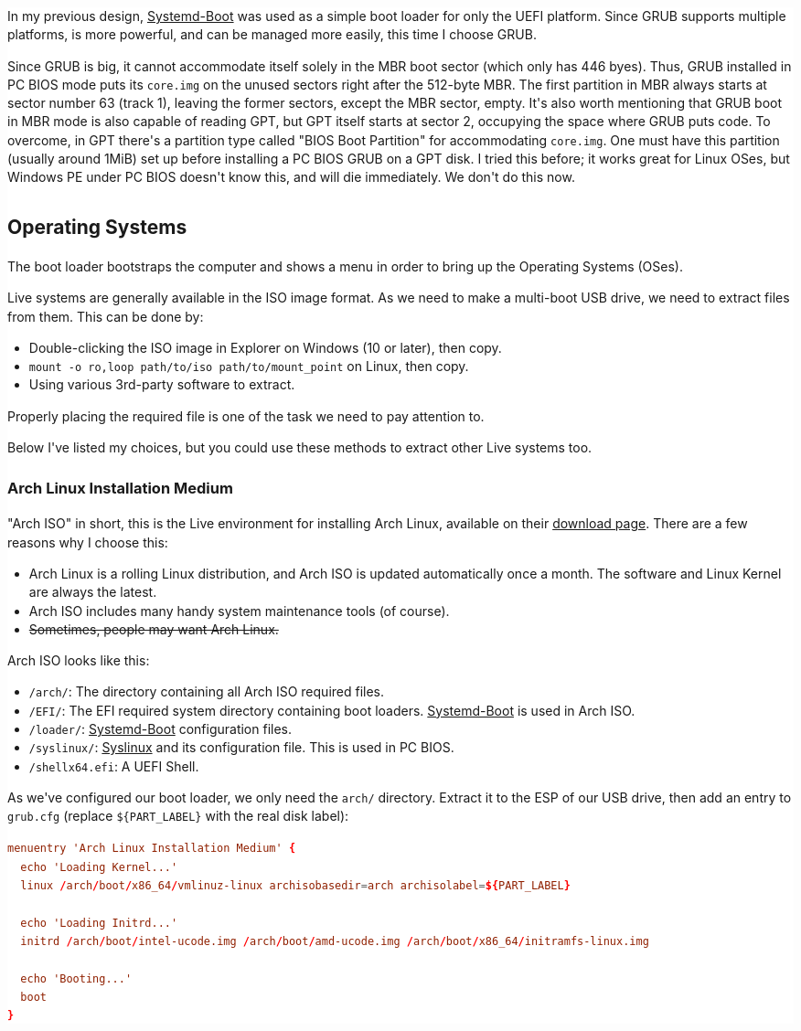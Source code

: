 In my previous design, [Systemd-Boot][sd-boot] was used as a simple boot loader for only the UEFI platform. Since GRUB supports multiple platforms, is more powerful, and can be managed more easily, this time I choose GRUB.

Since GRUB is big, it cannot accommodate itself solely in the MBR boot sector (which only has 446 byes). Thus, GRUB installed in PC BIOS mode puts its `core.img` on the unused sectors right after the 512-byte MBR. The first partition in MBR always starts at sector number 63 (track 1), leaving the former sectors, except the MBR sector, empty. It's also worth mentioning that GRUB boot in MBR mode is also capable of reading GPT, but GPT itself starts at sector 2, occupying the space where GRUB puts code. To overcome, in GPT there's a partition type called "BIOS Boot Partition" for accommodating `core.img`. One must have this partition (usually around 1MiB) set up before installing a PC BIOS GRUB on a GPT disk. I tried this before; it works great for Linux OSes, but Windows PE under PC BIOS doesn't know this, and will die immediately. We don't do this now.

## Operating Systems

The boot loader bootstraps the computer and shows a menu in order to bring up the Operating Systems (OSes).

Live systems are generally available in the ISO image format. As we need to make a multi-boot USB drive, we need to extract files from them. This can be done by:

- Double-clicking the ISO image in Explorer on Windows (10 or later), then copy.
- `mount -o ro,loop path/to/iso path/to/mount_point` on Linux, then copy.
- Using various 3rd-party software to extract.

Properly placing the required file is one of the task we need to pay attention to.

Below I've listed my choices, but you could use these methods to extract other Live systems too.

### Arch Linux Installation Medium

"Arch ISO" in short, this is the Live environment for installing Arch Linux, available on their [download page][archiso]. There are a few reasons why I choose this:

- Arch Linux is a rolling Linux distribution, and Arch ISO is updated automatically once a month. The software and Linux Kernel are always the latest.
- Arch ISO includes many handy system maintenance tools (of course).
- ~~Sometimes, people may want Arch Linux.~~

Arch ISO looks like this:

- `/arch/`: The directory containing all Arch ISO required files.
- `/EFI/`: The EFI required system directory containing boot loaders. [Systemd-Boot][sd-boot] is used in Arch ISO.
- `/loader/`: [Systemd-Boot][sd-boot] configuration files.
- `/syslinux/`: [Syslinux][syslinux] and its configuration file. This is used in PC BIOS.
- `/shellx64.efi`: A UEFI Shell.

As we've configured our boot loader, we only need the `arch/` directory. Extract it to the ESP of our USB drive, then add an entry to `grub.cfg` (replace `${PART_LABEL}` with the real disk label):

```conf
menuentry 'Arch Linux Installation Medium' {
  echo 'Loading Kernel...'
  linux /arch/boot/x86_64/vmlinuz-linux archisobasedir=arch archisolabel=${PART_LABEL}

  echo 'Loading Initrd...'
  initrd /arch/boot/intel-ucode.img /arch/boot/amd-ucode.img /arch/boot/x86_64/initramfs-linux.img

  echo 'Booting...'
  boot
}
```


[mbr]: https://en.wikipedia.org/wiki/Master_boot_record
[grub]: https://www.gnu.org/software/grub/
[live]: https://en.wikipedia.org/wiki/Live_CD
[gpt]: https://en.wikipedia.org/wiki/GUID_Partition_Table
[edk]: https://www.tianocore.org/
[cb]: https://www.coreboot.org/
[grub-manual]: https://www.gnu.org/software/grub/manual/grub/html_node/index.html
[sd-boot]: https://www.freedesktop.org/wiki/Software/systemd/systemd-boot/
[syslinux]: https://wiki.syslinux.org/wiki/index.php?title=The_Syslinux_Project
[archiso]: https://archlinux.org/download/
[gparted-live]: https://gparted.org/livecd.php
[livesys]: https://live-systems.org/
[winpe]: https://docs.microsoft.com/en-us/windows-hardware/manufacture/desktop/winpe-intro
[memtest86p]: https://www.memtest.org/
[memtest86]: https://www.memtest86.com/
[tails]: https://live-systems.org/
[slax]: https://www.slax.org/
[^1]: Rod Smith, [Hybrid MBRs: The Good, the Bad, and the So Ugly You'll Tear Your Eyes Out](https://www.rodsbooks.com/gdisk/hybrid.html).
[^2]: "If an MBR partition has an OSType field of 0xEF (i.e., UEFI System Partition), then the firmware must add the UEFI System Partition GUID to the handle for the MBR partition using InstallProtocolInterface()." [UEFI Specification, Version 2.8 Errata B (big PDF)](https://uefi.org/sites/default/files/resources/UEFI%20Spec%202.8B%20May%202020.pdf).